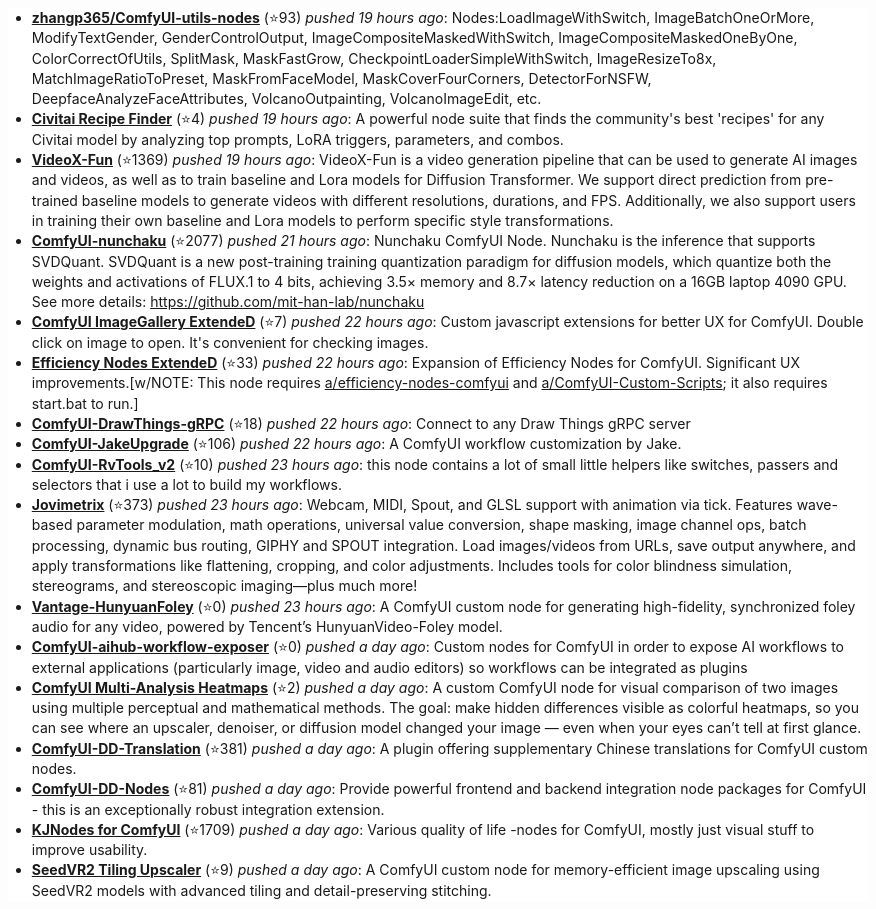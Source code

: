 - [**zhangp365/ComfyUI-utils-nodes**](https://github.com/zhangp365/ComfyUI-utils-nodes) (⭐93) *pushed 19 hours ago*: Nodes:LoadImageWithSwitch, ImageBatchOneOrMore, ModifyTextGender, GenderControlOutput, ImageCompositeMaskedWithSwitch, ImageCompositeMaskedOneByOne, ColorCorrectOfUtils, SplitMask, MaskFastGrow, CheckpointLoaderSimpleWithSwitch, ImageResizeTo8x, MatchImageRatioToPreset, MaskFromFaceModel, MaskCoverFourCorners, DetectorForNSFW, DeepfaceAnalyzeFaceAttributes, VolcanoOutpainting, VolcanoImageEdit, etc.
- [**Civitai Recipe Finder**](https://github.com/BAIKEMARK/ComfyUI-Civitai-Recipe) (⭐4) *pushed 19 hours ago*: A powerful node suite that finds the community's best 'recipes' for any Civitai model by analyzing top prompts, LoRA triggers, parameters, and combos.
- [**VideoX-Fun**](https://github.com/aigc-apps/VideoX-Fun) (⭐1369) *pushed 19 hours ago*: VideoX-Fun is a video generation pipeline that can be used to generate AI images and videos, as well as to train baseline and Lora models for Diffusion Transformer. We support direct prediction from pre-trained baseline models to generate videos with different resolutions, durations, and FPS. Additionally, we also support users in training their own baseline and Lora models to perform specific style transformations.
- [**ComfyUI-nunchaku**](https://github.com/nunchaku-tech/ComfyUI-nunchaku) (⭐2077) *pushed 21 hours ago*: Nunchaku ComfyUI Node. Nunchaku is the inference that supports SVDQuant. SVDQuant is a new post-training training quantization paradigm for diffusion models, which quantize both the weights and activations of FLUX.1 to 4 bits, achieving 3.5× memory and 8.7× latency reduction on a 16GB laptop 4090 GPU. See more details: https://github.com/mit-han-lab/nunchaku
- [**ComfyUI ImageGallery ExtendeD**](https://github.com/NyaamZ/ComfyUI-ImageGallery-ED) (⭐7) *pushed 22 hours ago*: Custom javascript extensions for better UX for ComfyUI. Double click on image to open. It's convenient for checking images.
- [**Efficiency Nodes ExtendeD**](https://github.com/NyaamZ/efficiency-nodes-ED) (⭐33) *pushed 22 hours ago*: Expansion of Efficiency Nodes for ComfyUI. Significant UX improvements.[w/NOTE: This node requires [a/efficiency-nodes-comfyui](https://github.com/jags111/efficiency-nodes-comfyui) and [a/ComfyUI-Custom-Scripts](https://github.com/pythongosssss/ComfyUI-Custom-Scripts); it also requires start.bat to run.]
- [**ComfyUI-DrawThings-gRPC**](https://github.com/Jokimbe/ComfyUI-DrawThings-gRPC) (⭐18) *pushed 22 hours ago*: Connect to any Draw Things gRPC server
- [**ComfyUI-JakeUpgrade**](https://github.com/jakechai/ComfyUI-JakeUpgrade) (⭐106) *pushed 22 hours ago*: A ComfyUI workflow customization by Jake.
- [**ComfyUI-RvTools_v2**](https://github.com/r-vage/ComfyUI-RvTools_v2) (⭐10) *pushed 23 hours ago*: this node contains a lot of small little helpers like switches, passers and selectors that i use a lot to build my workflows.
- [**Jovimetrix**](https://github.com/Amorano/Jovimetrix) (⭐373) *pushed 23 hours ago*: Webcam, MIDI, Spout, and GLSL support with animation via tick. Features wave-based parameter modulation, math operations, universal value conversion, shape masking, image channel ops, batch processing, dynamic bus routing, GIPHY and SPOUT integration. Load images/videos from URLs, save output anywhere, and apply transformations like flattening, cropping, and color adjustments. Includes tools for color blindness simulation, stereograms, and stereoscopic imaging—plus much more!
- [**Vantage-HunyuanFoley**](https://github.com/vantagewithai/Vantage-HunyuanFoley) (⭐0) *pushed 23 hours ago*: A ComfyUI custom node for generating high-fidelity, synchronized foley audio for any video, powered by Tencent’s HunyuanVideo-Foley model.
- [**ComfyUI-aihub-workflow-exposer**](https://github.com/otavanopisto/ComfyUI-aihub-workflow-exposer) (⭐0) *pushed a day ago*: Custom nodes for ComfyUI in order to expose AI workflows to external applications (particularly image, video and audio editors) so workflows can be integrated as plugins
- [**ComfyUI Multi-Analysis Heatmaps**](https://github.com/Justify87/ComfyUI-Multi-Analysis-Heatmaps) (⭐2) *pushed a day ago*: A custom ComfyUI node for visual comparison of two images using multiple perceptual and mathematical methods. The goal: make hidden differences visible as colorful heatmaps, so you can see where an upscaler, denoiser, or diffusion model changed your image — even when your eyes can’t tell at first glance.
- [**ComfyUI-DD-Translation**](https://github.com/Dontdrunk/ComfyUI-DD-Translation) (⭐381) *pushed a day ago*: A plugin offering supplementary Chinese translations for ComfyUI custom nodes.
- [**ComfyUI-DD-Nodes**](https://github.com/Dontdrunk/ComfyUI-DD-Nodes) (⭐81) *pushed a day ago*: Provide powerful frontend and backend integration node packages for ComfyUI - this is an exceptionally robust integration extension.
- [**KJNodes for ComfyUI**](https://github.com/kijai/ComfyUI-KJNodes) (⭐1709) *pushed a day ago*: Various quality of life -nodes for ComfyUI, mostly just visual stuff to improve usability.
- [**SeedVR2 Tiling Upscaler**](https://github.com/moonwhaler/comfyui-seedvr2-tilingupscaler) (⭐9) *pushed a day ago*: A ComfyUI custom node for memory-efficient image upscaling using SeedVR2 models with advanced tiling and detail-preserving stitching.